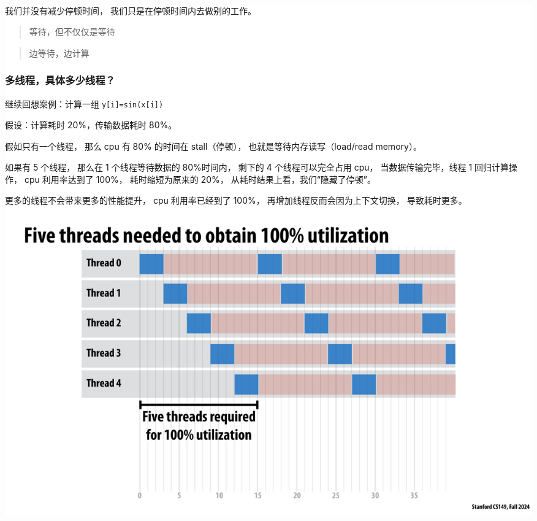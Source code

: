我们并没有减少停顿时间，
我们只是在停顿时间内去做别的工作。

> 等待，但不仅仅是等待

> 边等待，边计算

### 多线程，具体多少线程？

继续回想案例：计算一组 `y[i]=sin(x[i])`

假设：计算耗时 20%，传输数据耗时 80%。

假如只有一个线程，
那么 cpu 有 80% 的时间在 stall（停顿），
也就是等待内存读写（load/read memory）。

如果有 5 个线程，
那么在 1 个线程等待数据的 80%时间内，
剩下的 4 个线程可以完全占用 cpu，
当数据传输完毕，线程 1 回归计算操作，
cpu 利用率达到了 100%，
耗时缩短为原来的 20%，
从耗时结果上看，我们“隐藏了停顿”。

更多的线程不会带来更多的性能提升，
cpu 利用率已经到了 100%，
再增加线程反而会因为上下文切换，
导致耗时更多。

![多少线程？](/imgs/cs149/cs149-slide_069.jpg)
